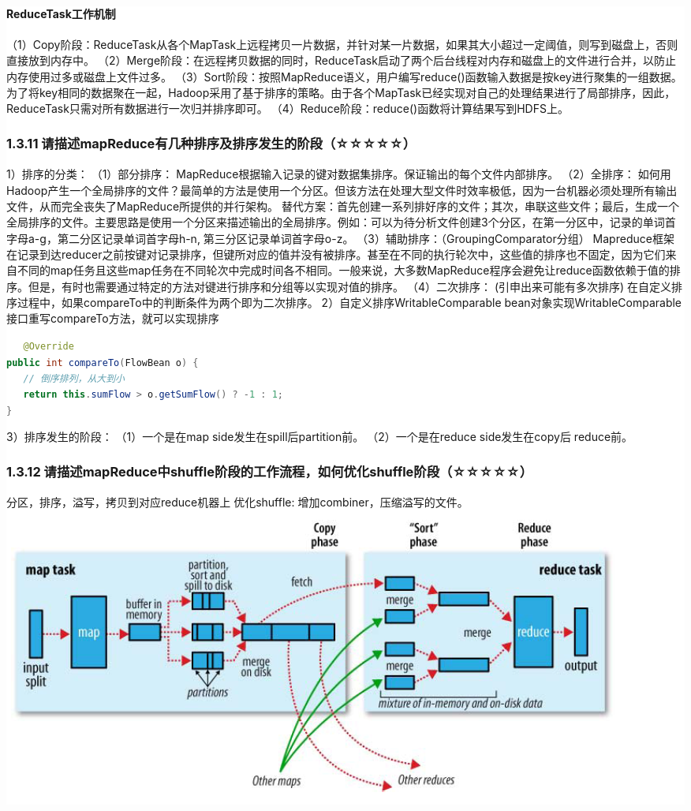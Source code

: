 #### ReduceTask工作机制

（1）Copy阶段：ReduceTask从各个MapTask上远程拷贝一片数据，并针对某一片数据，如果其大小超过一定阈值，则写到磁盘上，否则直接放到内存中。
（2）Merge阶段：在远程拷贝数据的同时，ReduceTask启动了两个后台线程对内存和磁盘上的文件进行合并，以防止内存使用过多或磁盘上文件过多。
（3）Sort阶段：按照MapReduce语义，用户编写reduce()函数输入数据是按key进行聚集的一组数据。为了将key相同的数据聚在一起，Hadoop采用了基于排序的策略。由于各个MapTask已经实现对自己的处理结果进行了局部排序，因此，ReduceTask只需对所有数据进行一次归并排序即可。
（4）Reduce阶段：reduce()函数将计算结果写到HDFS上。

### 1.3.11 请描述mapReduce有几种排序及排序发生的阶段（☆☆☆☆☆）

1）排序的分类：
（1）部分排序：
MapReduce根据输入记录的键对数据集排序。保证输出的每个文件内部排序。
（2）全排序：
如何用Hadoop产生一个全局排序的文件？最简单的方法是使用一个分区。但该方法在处理大型文件时效率极低，因为一台机器必须处理所有输出文件，从而完全丧失了MapReduce所提供的并行架构。
替代方案：首先创建一系列排好序的文件；其次，串联这些文件；最后，生成一个全局排序的文件。主要思路是使用一个分区来描述输出的全局排序。例如：可以为待分析文件创建3个分区，在第一分区中，记录的单词首字母a-g，第二分区记录单词首字母h-n, 第三分区记录单词首字母o-z。
（3）辅助排序：（GroupingComparator分组）
Mapreduce框架在记录到达reducer之前按键对记录排序，但键所对应的值并没有被排序。甚至在不同的执行轮次中，这些值的排序也不固定，因为它们来自不同的map任务且这些map任务在不同轮次中完成时间各不相同。一般来说，大多数MapReduce程序会避免让reduce函数依赖于值的排序。但是，有时也需要通过特定的方法对键进行排序和分组等以实现对值的排序。
（4）二次排序： (引申出来可能有多次排序)
在自定义排序过程中，如果compareTo中的判断条件为两个即为二次排序。
2）自定义排序WritableComparable
bean对象实现WritableComparable接口重写compareTo方法，就可以实现排序

```java
   @Override
public int compareTo(FlowBean o) {
   // 倒序排列，从大到小
   return this.sumFlow > o.getSumFlow() ? -1 : 1;
}
```

3）排序发生的阶段：
（1）一个是在map side发生在spill后partition前。
（2）一个是在reduce side发生在copy后 reduce前。

### 1.3.12 请描述mapReduce中shuffle阶段的工作流程，如何优化shuffle阶段（☆☆☆☆☆）

分区，排序，溢写，拷贝到对应reduce机器上
优化shuffle: 增加combiner，压缩溢写的文件。
![4df193f5-e56e-308f-9689-eac035dd8a2b](大数据面试题/image16.png)
